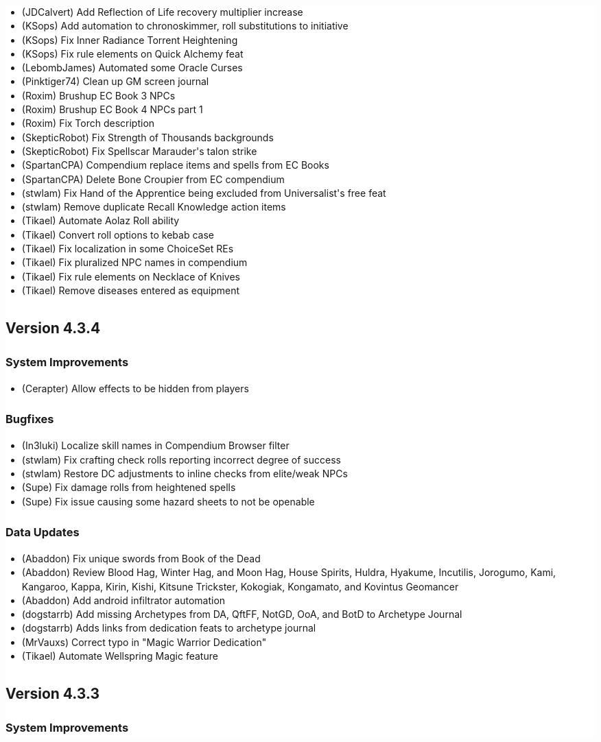 -   (JDCalvert) Add Reflection of Life recovery multiplier increase
-   (KSops) Add automation to chronoskimmer, roll substitutions to initiative
-   (KSops) Fix Inner Radiance Torrent Heightening
-   (KSops) Fix rule elements on Quick Alchemy feat
-   (LebombJames) Automated some Oracle Curses
-   (Pinktiger74) Clean up GM screen journal
-   (Roxim) Brushup EC Book 3 NPCs
-   (Roxim) Brushup EC Book 4 NPCs part 1
-   (Roxim) Fix Torch description
-   (SkepticRobot) Fix Strength of Thousands backgrounds
-   (SkepticRobot) Fix Spellscar Marauder's talon strike
-   (SpartanCPA) Compendium replace items and spells from EC Books
-   (SpartanCPA) Delete Bone Croupier from EC compendium
-   (stwlam) Fix Hand of the Apprentice being excluded from Universalist's free feat
-   (stwlam) Remove duplicate Recall Knowledge action items
-   (Tikael) Automate Aolaz Roll ability
-   (Tikael) Convert roll options to kebab case
-   (Tikael) Fix localization in some ChoiceSet REs
-   (Tikael) Fix pluralized NPC names in compendium
-   (Tikael) Fix rule elements on Necklace of Knives
-   (Tikael) Remove diseases entered as equipment

## Version 4.3.4

### System Improvements

-   (Cerapter) Allow effects to be hidden from players

### Bugfixes

-   (In3luki) Localize skill names in Compendium Browser filter
-   (stwlam) Fix crafting check rolls reporting incorrect degree of success
-   (stwlam) Restore DC adjustments to inline checks from elite/weak NPCs
-   (Supe) Fix damage rolls from heightened spells
-   (Supe) Fix issue causing some hazard sheets to not be openable

### Data Updates

-   (Abaddon) Fix unique swords from Book of the Dead
-   (Abaddon) Review Blood Hag, Winter Hag, and Moon Hag, House Spirits, Huldra, Hyakume, Incutilis, Jorogumo, Kami, Kangaroo, Kappa, Kirin, Kishi, Kitsune Trickster, Kokogiak, Kongamato, and Kovintus Geomancer
-   (Abaddon) Add android infiltrator automation
-   (dogstarrb) Add missing Archetypes from DA, QftFF, NotGD, OoA, and BotD to Archetype Journal
-   (dogstarrb) Adds links from dedication feats to archetype journal
-   (MrVauxs) Correct typo in "Magic Warrior Dedication"
-   (Tikael) Automate Wellspring Magic feature

## Version 4.3.3

### System Improvements
